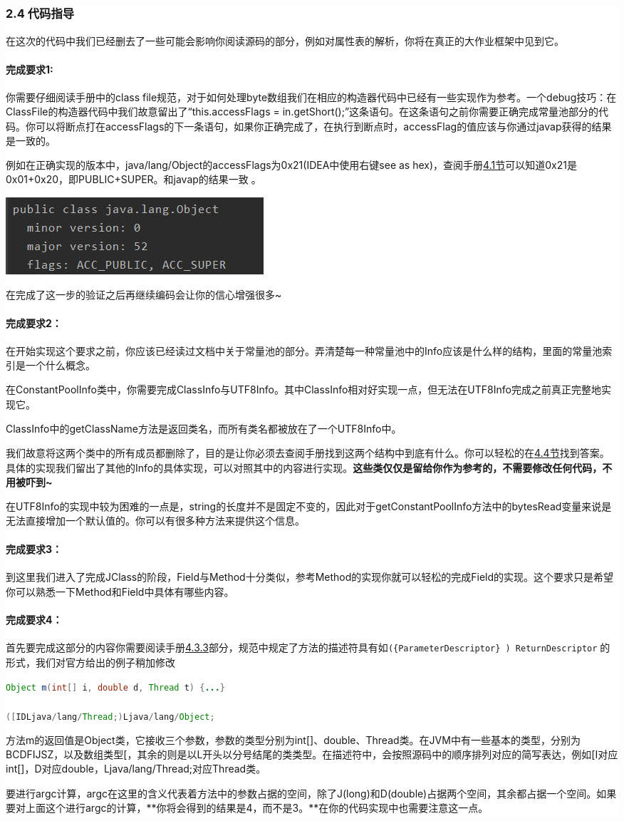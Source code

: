 ### 2.4 代码指导

在这次的代码中我们已经删去了一些可能会影响你阅读源码的部分，例如对属性表的解析，你将在真正的大作业框架中见到它。

#### 完成要求1:

 你需要仔细阅读手册中的class file规范，对于如何处理byte数组我们在相应的构造器代码中已经有一些实现作为参考。一个debug技巧：在ClassFile的构造器代码中我们故意留出了“this.accessFlags = in.getShort();”这条语句。在这条语句之前你需要正确完成常量池部分的代码。你可以将断点打在accessFlags的下一条语句，如果你正确完成了，在执行到断点时，accessFlag的值应该与你通过javap获得的结果是一致的。

例如在正确实现的版本中，java/lang/Object的accessFlags为0x21(IDEA中使用右键see as hex)，查阅手册[4.1节](https://docs.oracle.com/javase/specs/jvms/se8/html/jvms-4.html#jvms-4.1)可以知道0x21是0x01+0x20，即PUBLIC+SUPER。和javap的结果一致  。

![2](figure/2.png)

在完成了这一步的验证之后再继续编码会让你的信心增强很多~

#### 完成要求2：

在开始实现这个要求之前，你应该已经读过文档中关于常量池的部分。弄清楚每一种常量池中的Info应该是什么样的结构，里面的常量池索引是一个什么概念。

在ConstantPoolInfo类中，你需要完成ClassInfo与UTF8Info。其中ClassInfo相对好实现一点，但无法在UTF8Info完成之前真正完整地实现它。

ClassInfo中的getClassName方法是返回类名，而所有类名都被放在了一个UTF8Info中。

我们故意将这两个类中的所有成员都删除了，目的是让你必须去查阅手册找到这两个结构中到底有什么。你可以轻松的在[4.4节](https://docs.oracle.com/javase/specs/jvms/se8/html/jvms-4.html#jvms-4.4)找到答案。具体的实现我们留出了其他的Info的具体实现，可以对照其中的内容进行实现。**这些类仅仅是留给你作为参考的，不需要修改任何代码，不用被吓到~** 

在UTF8Info的实现中较为困难的一点是，string的长度并不是固定不变的，因此对于getConstantPoolInfo方法中的bytesRead变量来说是无法直接增加一个默认值的。你可以有很多种方法来提供这个信息。

#### 完成要求3：

到这里我们进入了完成JClass的阶段，Field与Method十分类似，参考Method的实现你就可以轻松的完成Field的实现。这个要求只是希望你可以熟悉一下Method和Field中具体有哪些内容。

#### 完成要求4：

首先要完成这部分的内容你需要阅读手册[4.3.3](https://docs.oracle.com/javase/specs/jvms/se8/html/jvms-4.html#jvms-4.3)部分，规范中规定了方法的描述符具有如`({ParameterDescriptor} ) ReturnDescriptor` 的形式，我们对官方给出的例子稍加修改

```java
Object m(int[] i, double d, Thread t) {...}

([IDLjava/lang/Thread;)Ljava/lang/Object;
```

方法m的返回值是Object类，它接收三个参数，参数的类型分别为int[]、double、Thread类。在JVM中有一些基本的类型，分别为BCDFIJSZ，以及数组类型[，其余的则是以L开头以分号结尾的类类型。在描述符中，会按照源码中的顺序排列对应的简写表达，例如[I对应int[]，D对应double，Ljava/lang/Thread;对应Thread类。

要进行argc计算，argc在这里的含义代表着方法中的参数占据的空间，除了J(long)和D(double)占据两个空间，其余都占据一个空间。如果要对上面这个进行argc的计算，**你将会得到的结果是4，而不是3。**在你的代码实现中也需要注意这一点。
